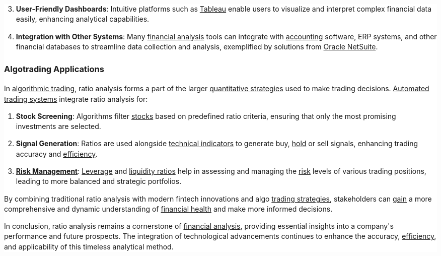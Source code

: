 3. **User-Friendly Dashboards**: Intuitive platforms such as [Tableau](https://www.salesforce.com/products/tableau/overview/) enable users to visualize and interpret complex financial data easily, enhancing analytical capabilities.

4. **Integration with Other Systems**: Many [financial analysis](../f/financial_analysis.md) tools can integrate with [accounting](../a/accounting.md) software, ERP systems, and other financial databases to streamline data collection and analysis, exemplified by solutions from [Oracle NetSuite](https://www.netsuite.com/).

### Algotrading Applications

In [algorithmic trading](../a/accountability.md), ratio analysis forms a part of the larger [quantitative strategies](../q/quantitative_strategies_in_trading.md) used to make trading decisions. [Automated trading systems](../a/automated_trading_systems.md) integrate ratio analysis for:

1. **Stock Screening**: Algorithms filter [stocks](../s/stock.md) based on predefined ratio criteria, ensuring that only the most promising investments are selected.

2. **Signal Generation**: Ratios are used alongside [technical indicators](../t/technical_indicator.md) to generate buy, [hold](../h/hold.md) or sell signals, enhancing trading accuracy and [efficiency](../e/efficiency.md).

3. **[Risk Management](../r/risk_management.md)**: [Leverage](../l/leverage.md) and [liquidity ratios](../l/liquidity_ratios.md) help in assessing and managing the [risk](../r/risk.md) levels of various trading positions, leading to more balanced and strategic portfolios.

By combining traditional ratio analysis with modern fintech innovations and algo [trading strategies](../t/trading_strategies.md), stakeholders can [gain](../g/gain.md) a more comprehensive and dynamic understanding of [financial health](../f/financial_health.md) and make more informed decisions.

In conclusion, ratio analysis remains a cornerstone of [financial analysis](../f/financial_analysis.md), providing essential insights into a company's performance and future prospects. The integration of technological advancements continues to enhance the accuracy, [efficiency](../e/efficiency.md), and applicability of this timeless analytical method.